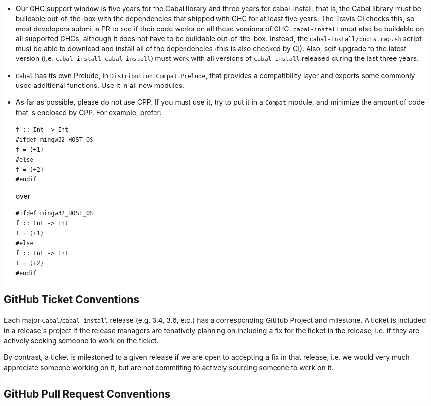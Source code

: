 * Our GHC support window is five years for the Cabal library and three
  years for cabal-install: that is, the Cabal library must be
  buildable out-of-the-box with the dependencies that shipped with GHC
  for at least five years.  The Travis CI checks this, so most
  developers submit a PR to see if their code works on all these
  versions of GHC.  `cabal-install` must also be buildable on all
  supported GHCs, although it does not have to be buildable
  out-of-the-box. Instead, the `cabal-install/bootstrap.sh` script
  must be able to download and install all of the dependencies (this
  is also checked by CI). Also, self-upgrade to the latest version
  (i.e. `cabal install cabal-install`) must work with all versions of
  `cabal-install` released during the last three years.

* `Cabal` has its own Prelude, in `Distribution.Compat.Prelude`,
  that provides a compatibility layer and exports some commonly
  used additional functions. Use it in all new modules.

* As far as possible, please do not use CPP. If you must use it,
  try to put it in a `Compat` module, and minimize the amount of code
  that is enclosed by CPP.  For example, prefer:
  ```
  f :: Int -> Int
  #ifdef mingw32_HOST_OS
  f = (+1)
  #else
  f = (+2)
  #endif
  ```

  over:
  ```
  #ifdef mingw32_HOST_OS
  f :: Int -> Int
  f = (+1)
  #else
  f :: Int -> Int
  f = (+2)
  #endif
  ```

GitHub Ticket Conventions
-------------------

Each major `Cabal`/`cabal-install` release (e.g. 3.4, 3.6, etc.) has a
corresponding GitHub Project and milestone. A ticket is included in a release's
project if the release managers are tenatively planning on including a fix for
the ticket in the release, i.e. if they are actively seeking someone to work on
the ticket.

By contrast, a ticket is milestoned to a given release if we are open to
accepting a fix in that release, i.e. we would very much appreciate someone
working on it, but are not committing to actively sourcing someone to work on
it.

GitHub Pull Request Conventions
-------------------
